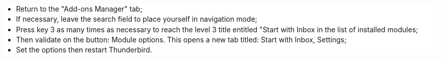 * Return to the "Add-ons Manager" tab;
* If necessary, leave the search field to place yourself in navigation mode;
* Press key 3 as many times as necessary to reach the level 3 title entitled "Start with Inbox in the list of installed modules;
* Then validate on the button: Module options. This opens a new tab titled: Start with Inbox, Settings;
* Set the options then restart Thunderbird.


[1]: https://github.com/RPTools-org/thunderbirdPlusG5/releases/download/v2402.14.00/thunderbirdPlusG5-2402.14.00.nvda-addon

[2]: https://github.com/RPTools-org/thunderbirdPlusG5/

[3]: https://www.rptools.org/?p=9514

[4]: https://www.rptools.org/NVDA-Thunderbird/index.html

[5]: https://www.rptools.org/NVDA-Thunderbird/get.php?pg=changes&v=G5&lang=en

[6]: https://www.rptools.org/NVDA-Thunderbird/toContact.html

[7]: https://www.rptools.org/NVDA-Thunderbird/get.php?pg=manual&lang=en
